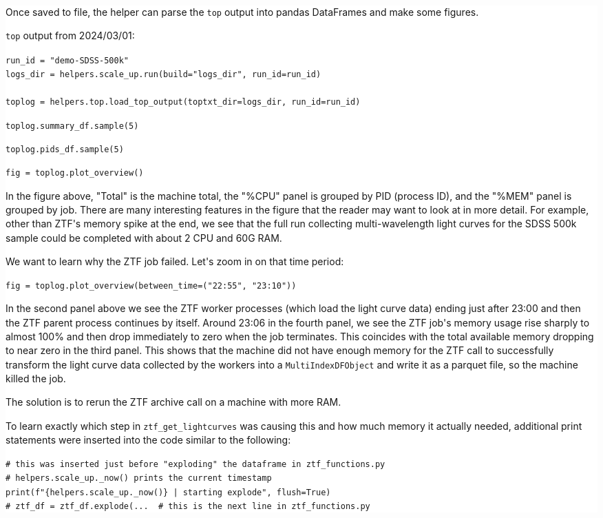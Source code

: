 Once saved to file, the helper can parse the `top` output into pandas DataFrames and make some figures.

`top` output from 2024/03/01:

```{code-cell}
run_id = "demo-SDSS-500k"
logs_dir = helpers.scale_up.run(build="logs_dir", run_id=run_id)

toplog = helpers.top.load_top_output(toptxt_dir=logs_dir, run_id=run_id)
```

```{code-cell}
toplog.summary_df.sample(5)
```

```{code-cell}
toplog.pids_df.sample(5)
```

```{code-cell}
fig = toplog.plot_overview()
```

In the figure above, "Total" is the machine total, the "%CPU" panel is grouped by PID (process ID), and the "%MEM" panel is grouped by job.
There are many interesting features in the figure that the reader may want to look at in more detail.
For example, other than ZTF's memory spike at the end, we see that the full run collecting multi-wavelength light curves for the SDSS 500k sample could be completed with about 2 CPU and 60G RAM.

We want to learn why the ZTF job failed.
Let's zoom in on that time period:

```{code-cell}
fig = toplog.plot_overview(between_time=("22:55", "23:10"))
```

In the second panel above we see the ZTF worker processes (which load the light curve data) ending just after 23:00 and then the ZTF parent process continues by itself.
Around 23:06 in the fourth panel, we see the ZTF job's memory usage rise sharply to almost 100% and then drop immediately to zero when the job terminates.
This coincides with the total available memory dropping to near zero in the third panel.
This shows that the machine did not have enough memory for the ZTF call to successfully transform the light curve data collected by the workers into a `MultiIndexDFObject` and write it as a parquet file, so the machine killed the job.

The solution is to rerun the ZTF archive call on a machine with more RAM.

To learn exactly which step in `ztf_get_lightcurves` was causing this and how much memory it actually needed, additional print statements were inserted into the code similar to the following:

```{code-cell}
# this was inserted just before "exploding" the dataframe in ztf_functions.py
# helpers.scale_up._now() prints the current timestamp
print(f"{helpers.scale_up._now()} | starting explode", flush=True)
# ztf_df = ztf_df.explode(...  # this is the next line in ztf_functions.py
```

